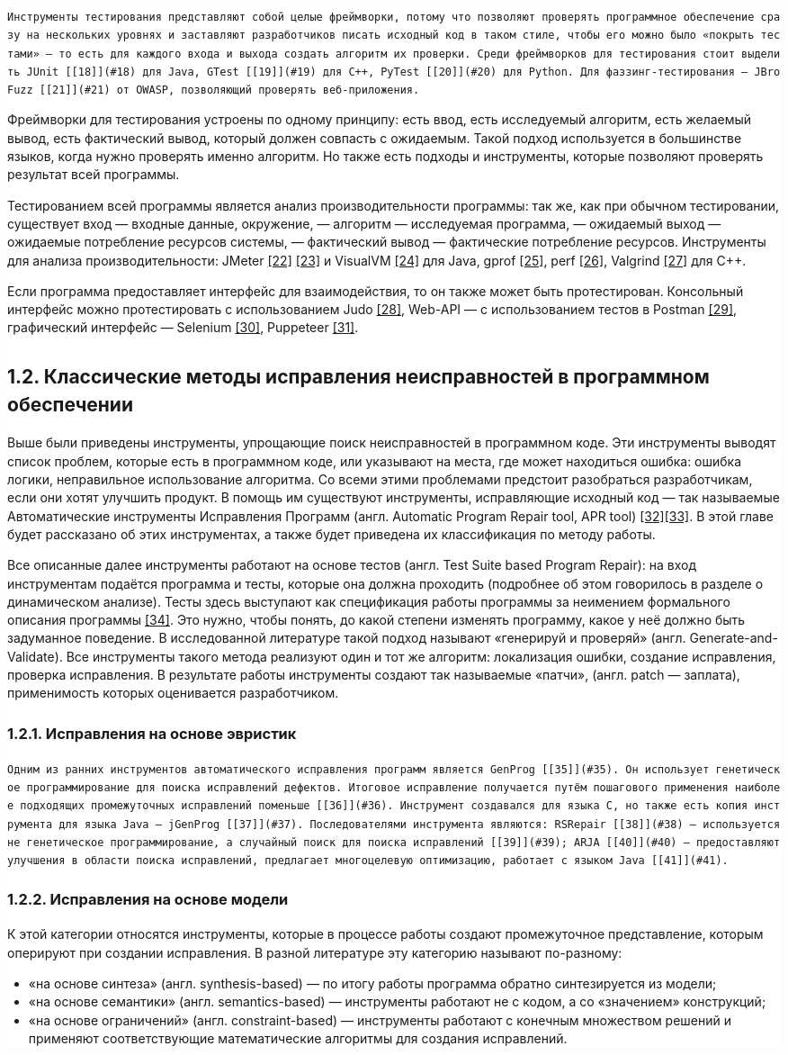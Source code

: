     Инструменты тестирования представляют собой целые фреймворки, потому что позволяют проверять программное обеспечение сразу на нескольких уровнях и заставляют разработчиков писать исходный код в таком стиле, чтобы его можно было «покрыть тестами» — то есть для каждого входа и выхода создать алгоритм их проверки. Среди фреймворков для тестирования стоит выделить JUnit [[18]](#18) для Java, GTest [[19]](#19) для C++, PyTest [[20]](#20) для Python. Для фаззинг-тестирования — JBroFuzz [[21]](#21) от OWASP, позволяющий проверять веб-приложения.

Фреймворки для тестирования устроены по одному принципу: есть ввод, есть исследуемый алгоритм, есть желаемый вывод, есть фактический вывод, который должен совпасть с ожидаемым. Такой подход используется в большинстве языков, когда нужно проверять именно алгоритм. Но также есть подходы и инструменты, которые позволяют проверять результат всей программы.

Тестированием всей программы является анализ производительности программы: так же, как при обычном тестировании, существует вход — входные данные, окружение, — алгоритм — исследуемая программа, — ожидаемый выход — ожидаемые потребление ресурсов системы, — фактический вывод — фактические потребление ресурсов. Инструменты для анализа производительности: JMeter [[22]](#22) [[23]](#23) и VisualVM [[24]](#24) для Java, gprof [[25]](#25), perf [[26]](#26), Valgrind [[27]](#27) для C++.

Если программа предоставляет интерфейс для взаимодействия, то он также может быть протестирован. Консольный интерфейс можно протестировать с использованием Judo [[28]](#28), Web-API — с использованием тестов в Postman [[29]](#29), графический интерфейс — Selenium [[30]](#30), Puppeteer [[31]](#31).
## 1.2. Классические методы исправления неисправностей в программном обеспечении
Выше были приведены инструменты, упрощающие поиск неисправностей в программном коде. Эти инструменты выводят список проблем, которые есть в программном коде, или указывают на места, где может находиться ошибка: ошибка логики, неправильное использование алгоритма. Со всеми этими проблемами предстоит разобраться разработчикам, если они хотят улучшить продукт. В помощь им существуют инструменты, исправляющие исходный код — так называемые Автоматические инструменты Исправления Программ (англ. Automatic Program Repair tool, APR tool) [[32]](#32)[[33]](#33). В этой главе будет рассказано об этих инструментах, а также будет приведена их классификация по методу работы.

Все описанные далее инструменты работают на основе тестов (англ. Test Suite based Program Repair): на вход инструментам подаётся программа и тесты, которые она должна проходить (подробнее об этом говорилось в разделе о динамическом анализе). Тесты здесь выступают как спецификация работы программы за неимением формального описания программы [[34]](#34). Это нужно, чтобы понять, до какой степени изменять программу, какое у неё должно быть задуманное поведение. В исследованной литературе такой подход называют «генерируй и проверяй» (англ. Generate-and-Validate). Все инструменты такого метода реализуют один и тот же алгоритм: локализация ошибки, создание исправления, проверка исправления. В результате работы инструменты создают так называемые «патчи», (англ. patch — заплата), применимость которых оценивается разработчиком.
### 1.2.1. Исправления на основе эвристик
    Одним из ранних инструментов автоматического исправления программ является GenProg [[35]](#35). Он использует генетическое программирование для поиска исправлений дефектов. Итоговое исправление получается путём пошагового применения наиболее подходящих промежуточных исправлений поменьше [[36]](#36). Инструмент создавался для языка С, но также есть копия инструмента для языка Java — jGenProg [[37]](#37). Последователями инструмента являются: RSRepair [[38]](#38) — используется не генетическое программирование, а случайный поиск для поиска исправлений [[39]](#39); ARJA [[40]](#40) — предоставляют улучшения в области поиска исправлений, предлагает многоцелевую оптимизацию, работает с языком Java [[41]](#41).
### 1.2.2. Исправления на основе модели
К этой категории относятся инструменты, которые в процессе работы создают промежуточное представление, которым оперируют при создании исправления. В разной литературе эту категорию называют по-разному:
- «на основе синтеза» (англ. synthesis-based) — по итогу работы программа обратно синтезируется из модели;
- «на основе семантики» (англ. semantics-based) — инструменты работают не с кодом, а со «значением» конструкций;
- «на основе ограничений» (англ. constraint-based) — инструменты работают с конечным множеством решений и применяют соответствующие математические алгоритмы для создания исправлений.
